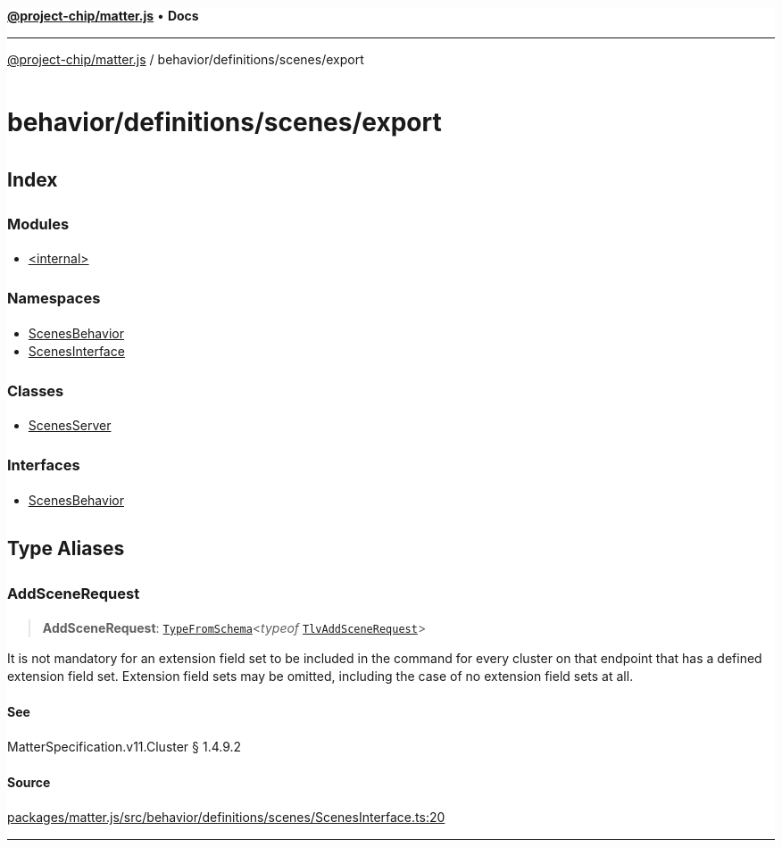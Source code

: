 [**@project-chip/matter.js**](../../../../README.md) • **Docs**

***

[@project-chip/matter.js](../../../../modules.md) / behavior/definitions/scenes/export

# behavior/definitions/scenes/export

## Index

### Modules

- [\<internal\>](-internal-/README.md)

### Namespaces

- [ScenesBehavior](namespaces/ScenesBehavior/README.md)
- [ScenesInterface](namespaces/ScenesInterface/README.md)

### Classes

- [ScenesServer](classes/ScenesServer.md)

### Interfaces

- [ScenesBehavior](interfaces/ScenesBehavior.md)

## Type Aliases

### AddSceneRequest

> **AddSceneRequest**: [`TypeFromSchema`](../../../../tlv/export/README.md#typefromschemas)\<*typeof* [`TlvAddSceneRequest`](../../../../cluster/export/namespaces/Scenes/README.md#tlvaddscenerequest)\>

It is not mandatory for an extension field set to be included in the command for every cluster on that endpoint that
has a defined extension field set. Extension field sets may be omitted, including the case of no extension field
sets at all.

#### See

MatterSpecification.v11.Cluster § 1.4.9.2

#### Source

[packages/matter.js/src/behavior/definitions/scenes/ScenesInterface.ts:20](https://github.com/project-chip/matter.js/blob/7a8cbb56b87d4ccf34bec5a9a95ab40a1711324f/packages/matter.js/src/behavior/definitions/scenes/ScenesInterface.ts#L20)

***
